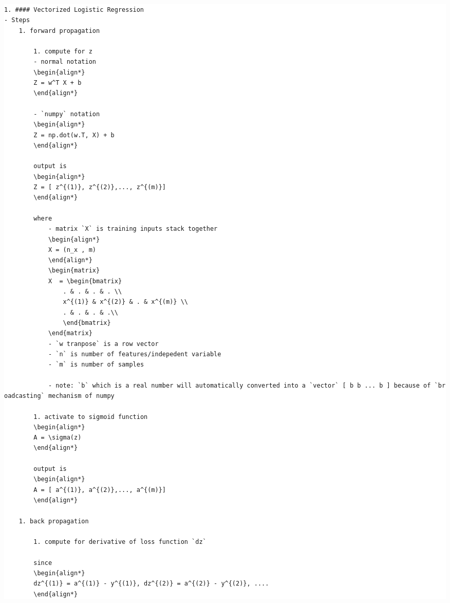     1. #### Vectorized Logistic Regression 
    - Steps
        1. forward propagation
    
            1. compute for z 
            - normal notation
            \begin{align*}
            Z = w^T X + b
            \end{align*}
            
            - `numpy` notation
            \begin{align*}
            Z = np.dot(w.T, X) + b
            \end{align*}
            
            output is
            \begin{align*}
            Z = [ z^{(1)}, z^{(2)},..., z^{(m)}] 
            \end{align*}
            
            where 
                - matrix `X` is training inputs stack together 
                \begin{align*}
                X = (n_x , m)
                \end{align*}
                \begin{matrix}
                X  = \begin{bmatrix} 
                    . & . & . & . \\
                    x^{(1)} & x^{(2)} & . & x^{(m)} \\
                    . & . & . & .\\
                    \end{bmatrix}
                \end{matrix}
                - `w tranpose` is a row vector 
                - `n` is number of features/indepedent variable
                - `m` is number of samples
            
                - note: `b` which is a real number will automatically converted into a `vector` [ b b ... b ] because of `broadcasting` mechanism of numpy
        
            1. activate to sigmoid function
            \begin{align*}
            A = \sigma(z)
            \end{align*}
            
            output is
            \begin{align*}
            A = [ a^{(1)}, a^{(2)},..., a^{(m)}] 
            \end{align*}
        
        1. back propagation
        
            1. compute for derivative of loss function `dz`
            
            since 
            \begin{align*}
            dz^{(1)} = a^{(1)} - y^{(1)}, dz^{(2)} = a^{(2)} - y^{(2)}, ....
            \end{align*}
            